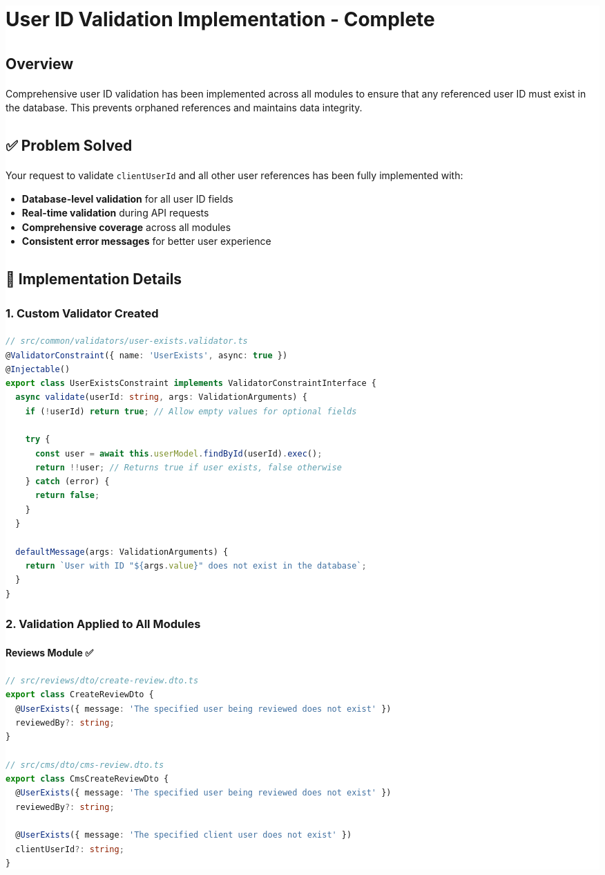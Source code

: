 # User ID Validation Implementation - Complete

## Overview
Comprehensive user ID validation has been implemented across all modules to ensure that any referenced user ID must exist in the database. This prevents orphaned references and maintains data integrity.

## ✅ **Problem Solved**
Your request to validate `clientUserId` and all other user references has been fully implemented with:
- **Database-level validation** for all user ID fields
- **Real-time validation** during API requests
- **Comprehensive coverage** across all modules
- **Consistent error messages** for better user experience

## 🔧 **Implementation Details**

### 1. **Custom Validator Created**
```typescript
// src/common/validators/user-exists.validator.ts
@ValidatorConstraint({ name: 'UserExists', async: true })
@Injectable()
export class UserExistsConstraint implements ValidatorConstraintInterface {
  async validate(userId: string, args: ValidationArguments) {
    if (!userId) return true; // Allow empty values for optional fields
    
    try {
      const user = await this.userModel.findById(userId).exec();
      return !!user; // Returns true if user exists, false otherwise
    } catch (error) {
      return false;
    }
  }

  defaultMessage(args: ValidationArguments) {
    return `User with ID "${args.value}" does not exist in the database`;
  }
}
```

### 2. **Validation Applied to All Modules**

#### **Reviews Module** ✅
```typescript
// src/reviews/dto/create-review.dto.ts
export class CreateReviewDto {
  @UserExists({ message: 'The specified user being reviewed does not exist' })
  reviewedBy?: string;
}

// src/cms/dto/cms-review.dto.ts  
export class CmsCreateReviewDto {
  @UserExists({ message: 'The specified user being reviewed does not exist' })
  reviewedBy?: string;

  @UserExists({ message: 'The specified client user does not exist' })
  clientUserId?: string;
}
```
